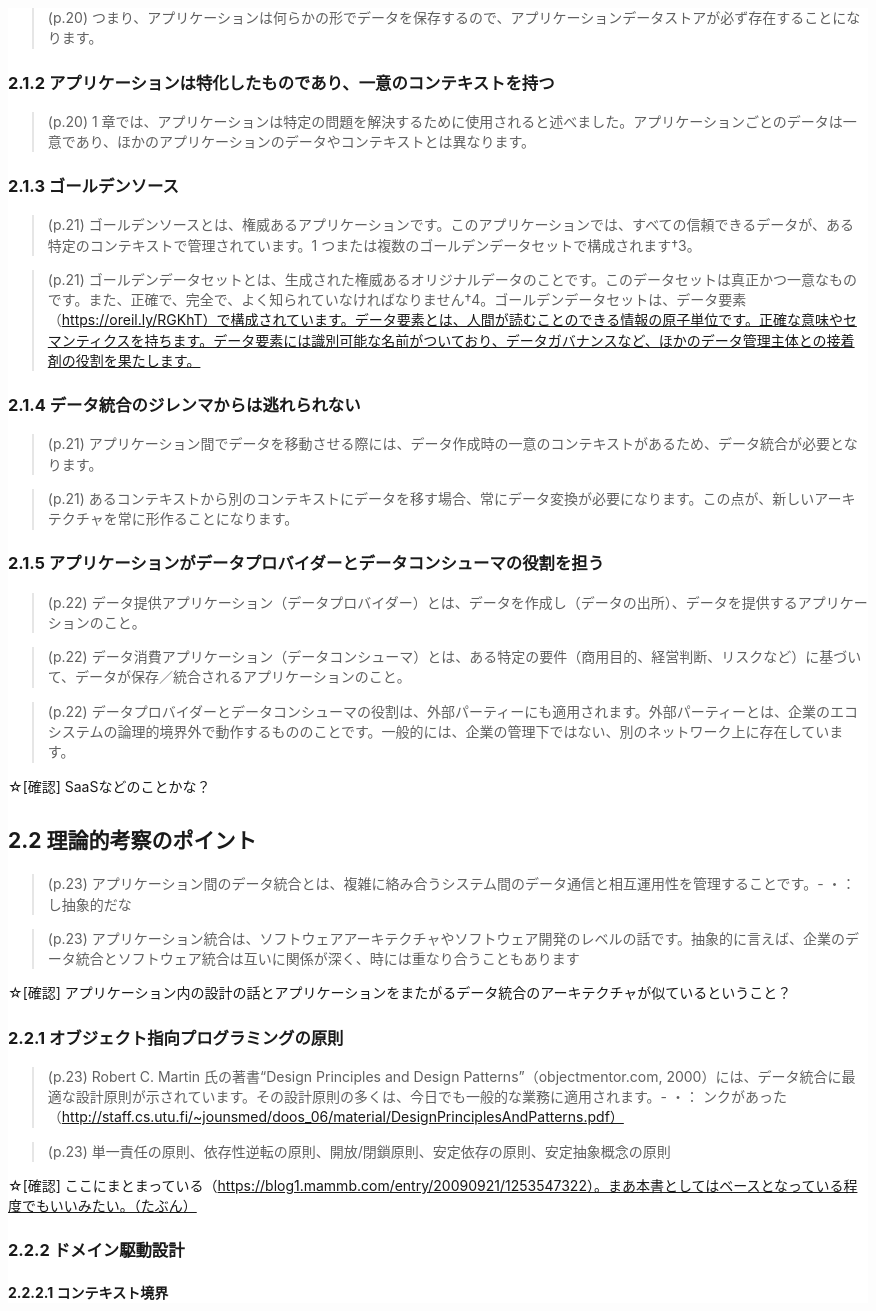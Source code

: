 > (p.20) つまり、アプリケーションは何らかの形でデータを保存するので、アプリケーションデータストアが必ず存在することになります。

### 2.1.2 アプリケーションは特化したものであり、一意のコンテキストを持つ

> (p.20) 1 章では、アプリケーションは特定の問題を解決するために使用されると述べました。アプリケーションごとのデータは一意であり、ほかのアプリケーションのデータやコンテキストとは異なります。

### 2.1.3 ゴールデンソース

> (p.21) ゴールデンソースとは、権威あるアプリケーションです。このアプリケーションでは、すべての信頼できるデータが、ある特定のコンテキストで管理されています。1 つまたは複数のゴールデンデータセットで構成されます†3。

> (p.21) ゴールデンデータセットとは、生成された権威あるオリジナルデータのことです。このデータセットは真正かつ一意なものです。また、正確で、完全で、よく知られていなければなりません†4。ゴールデンデータセットは、データ要素（https://oreil.ly/RGKhT）で構成されています。データ要素とは、人間が読むことのできる情報の原子単位です。正確な意味やセマンティクスを持ちます。データ要素には識別可能な名前がついており、データガバナンスなど、ほかのデータ管理主体との接着剤の役割を果たします。

### 2.1.4 データ統合のジレンマからは逃れられない

> (p.21) アプリケーション間でデータを移動させる際には、データ作成時の一意のコンテキストがあるため、データ統合が必要となります。

> (p.21) あるコンテキストから別のコンテキストにデータを移す場合、常にデータ変換が必要になります。この点が、新しいアーキテクチャを常に形作ることになります。

### 2.1.5 アプリケーションがデータプロバイダーとデータコンシューマの役割を担う

> (p.22) データ提供アプリケーション（データプロバイダー）とは、データを作成し（データの出所）、データを提供するアプリケーションのこと。

> (p.22) データ消費アプリケーション（データコンシューマ）とは、ある特定の要件（商用目的、経営判断、リスクなど）に基づいて、データが保存／統合されるアプリケーションのこと。

> (p.22) データプロバイダーとデータコンシューマの役割は、外部パーティーにも適用されます。外部パーティーとは、企業のエコシステムの論理的境界外で動作するもののことです。一般的には、企業の管理下ではない、別のネットワーク上に存在しています。

☆[確認] SaaSなどのことかな？

## 2.2 理論的考察のポイント

> (p.23) アプリケーション間のデータ統合とは、複雑に絡み合うシステム間のデータ通信と相互運用性を管理することです。- 
・： し抽象的だな

> (p.23) アプリケーション統合は、ソフトウェアアーキテクチャやソフトウェア開発のレベルの話です。抽象的に言えば、企業のデータ統合とソフトウェア統合は互いに関係が深く、時には重なり合うこともあります

☆[確認] アプリケーション内の設計の話とアプリケーションをまたがるデータ統合のアーキテクチャが似ているということ？

### 2.2.1 オブジェクト指向プログラミングの原則
> (p.23) Robert C. Martin 氏の著書“Design Principles and Design Patterns”（objectmentor.com, 2000）には、データ統合に最適な設計原則が示されています。その設計原則の多くは、今日でも一般的な業務に適用されます。- 
・： ンクがあった（http://staff.cs.utu.fi/~jounsmed/doos_06/material/DesignPrinciplesAndPatterns.pdf）

> (p.23) 単一責任の原則、依存性逆転の原則、開放/閉鎖原則、安定依存の原則、安定抽象概念の原則

☆[確認] ここにまとまっている（https://blog1.mammb.com/entry/20090921/1253547322）。まあ本書としてはベースとなっている程度でもいいみたい。（たぶん）

### 2.2.2 ドメイン駆動設計

#### 2.2.2.1 コンテキスト境界
